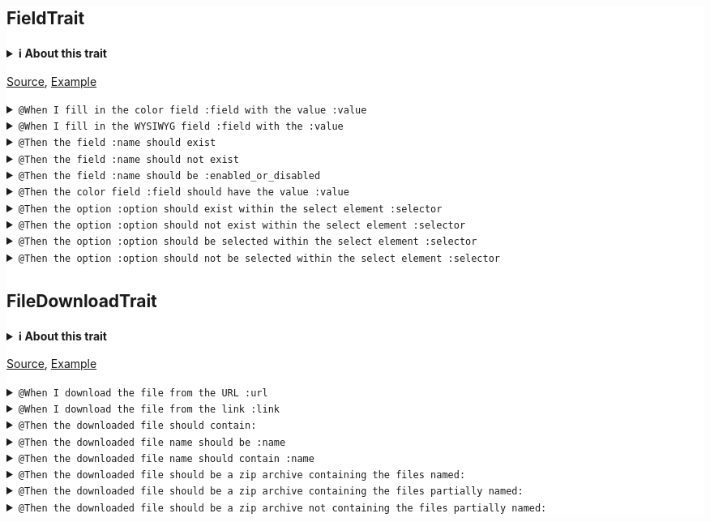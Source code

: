 ## FieldTrait

<details><summary><strong>ℹ About this trait</strong></summary></details>

[Source](src/FieldTrait.php), [Example](tests/behat/features/field.feature)

<details><summary><code>@When I fill in the color field :field with the value :value</code></summary></details>

<details><summary><code>@When I fill in the WYSIWYG field :field with the :value</code></summary></details>

<details><summary><code>@Then the field :name should exist</code></summary></details>

<details><summary><code>@Then the field :name should not exist</code></summary></details>

<details><summary><code>@Then the field :name should be :enabled_or_disabled</code></summary></details>

<details><summary><code>@Then the color field :field should have the value :value</code></summary></details>

<details><summary><code>@Then the option :option should exist within the select element :selector</code></summary></details>

<details><summary><code>@Then the option :option should not exist within the select element :selector</code></summary></details>

<details><summary><code>@Then the option :option should be selected within the select element :selector</code></summary></details>

<details><summary><code>@Then the option :option should not be selected within the select element :selector</code></summary></details>

## FileDownloadTrait

<details><summary><strong>ℹ About this trait</strong></summary></details>

[Source](src/FileDownloadTrait.php), [Example](tests/behat/features/file_download.feature)

<details><summary><code>@When I download the file from the URL :url</code></summary></details>

<details><summary><code>@When I download the file from the link :link</code></summary></details>

<details><summary><code>@Then the downloaded file should contain:</code></summary></details>

<details><summary><code>@Then the downloaded file name should be :name</code></summary></details>

<details><summary><code>@Then the downloaded file name should contain :name</code></summary></details>

<details><summary><code>@Then the downloaded file should be a zip archive containing the files named:</code></summary></details>

<details><summary><code>@Then the downloaded file should be a zip archive containing the files partially named:</code></summary></details>

<details><summary><code>@Then the downloaded file should be a zip archive not containing the files partially named:</code></summary></details>
